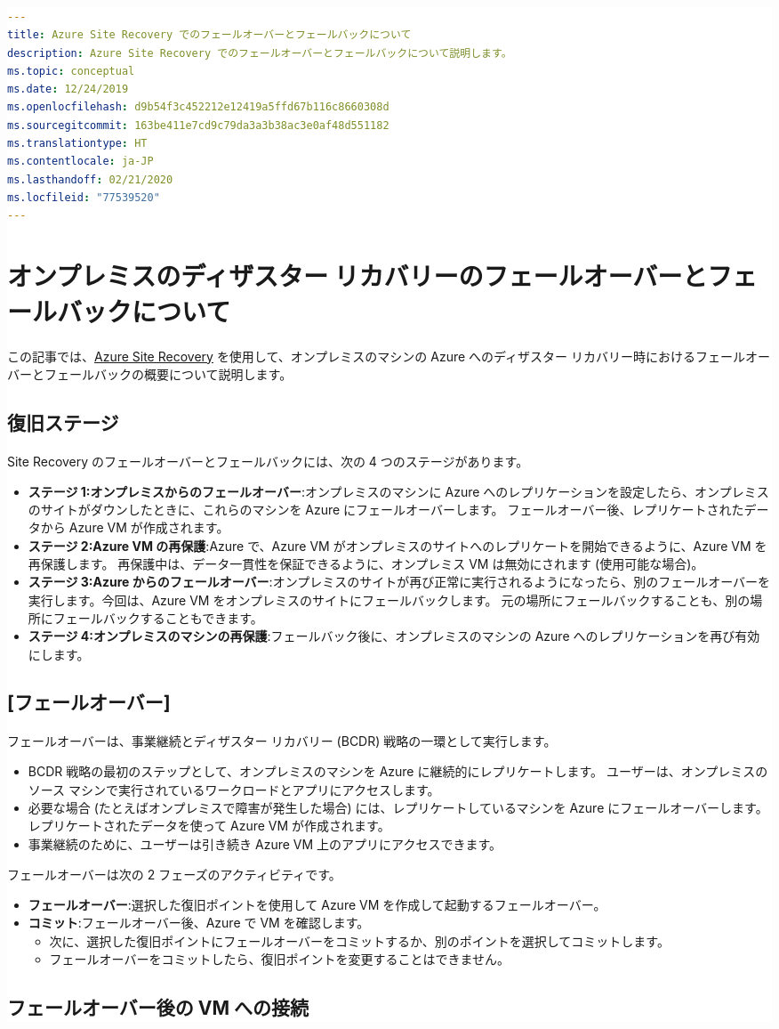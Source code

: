 ```yaml
---
title: Azure Site Recovery でのフェールオーバーとフェールバックについて
description: Azure Site Recovery でのフェールオーバーとフェールバックについて説明します。
ms.topic: conceptual
ms.date: 12/24/2019
ms.openlocfilehash: d9b54f3c452212e12419a5ffd67b116c8660308d
ms.sourcegitcommit: 163be411e7cd9c79da3a3b38ac3e0af48d551182
ms.translationtype: HT
ms.contentlocale: ja-JP
ms.lasthandoff: 02/21/2020
ms.locfileid: "77539520"
---
```

# <a name="about-on-premises-disaster-recovery-failoverfailback"></a>オンプレミスのディザスター リカバリーのフェールオーバーとフェールバックについて

この記事では、[Azure Site Recovery](site-recovery-overview.md) を使用して、オンプレミスのマシンの Azure へのディザスター リカバリー時におけるフェールオーバーとフェールバックの概要について説明します。

## <a name="recovery-stages"></a>復旧ステージ

Site Recovery のフェールオーバーとフェールバックには、次の 4 つのステージがあります。

- **ステージ 1:オンプレミスからのフェールオーバー**:オンプレミスのマシンに Azure へのレプリケーションを設定したら、オンプレミスのサイトがダウンしたときに、これらのマシンを Azure にフェールオーバーします。 フェールオーバー後、レプリケートされたデータから Azure VM が作成されます。
- **ステージ 2:Azure VM の再保護**:Azure で、Azure VM がオンプレミスのサイトへのレプリケートを開始できるように、Azure VM を再保護します。 再保護中は、データ一貫性を保証できるように、オンプレミス VM は無効にされます (使用可能な場合)。
- **ステージ 3:Azure からのフェールオーバー**:オンプレミスのサイトが再び正常に実行されるようになったら、別のフェールオーバーを実行します。今回は、Azure VM をオンプレミスのサイトにフェールバックします。 元の場所にフェールバックすることも、別の場所にフェールバックすることもできます。
- **ステージ 4:オンプレミスのマシンの再保護**:フェールバック後に、オンプレミスのマシンの Azure へのレプリケーションを再び有効にします。

## <a name="failover"></a>[フェールオーバー]

フェールオーバーは、事業継続とディザスター リカバリー (BCDR) 戦略の一環として実行します。

- BCDR 戦略の最初のステップとして、オンプレミスのマシンを Azure に継続的にレプリケートします。 ユーザーは、オンプレミスのソース マシンで実行されているワークロードとアプリにアクセスします。
- 必要な場合 (たとえばオンプレミスで障害が発生した場合) には、レプリケートしているマシンを Azure にフェールオーバーします。 レプリケートされたデータを使って Azure VM が作成されます。
- 事業継続のために、ユーザーは引き続き Azure VM 上のアプリにアクセスできます。

フェールオーバーは次の 2 フェーズのアクティビティです。

- **フェールオーバー**:選択した復旧ポイントを使用して Azure VM を作成して起動するフェールオーバー。
- **コミット**:フェールオーバー後、Azure で VM を確認します。
    - 次に、選択した復旧ポイントにフェールオーバーをコミットするか、別のポイントを選択してコミットします。
    - フェールオーバーをコミットしたら、復旧ポイントを変更することはできません。


## <a name="connect-to-azure-after-failover"></a>フェールオーバー後の VM への接続
